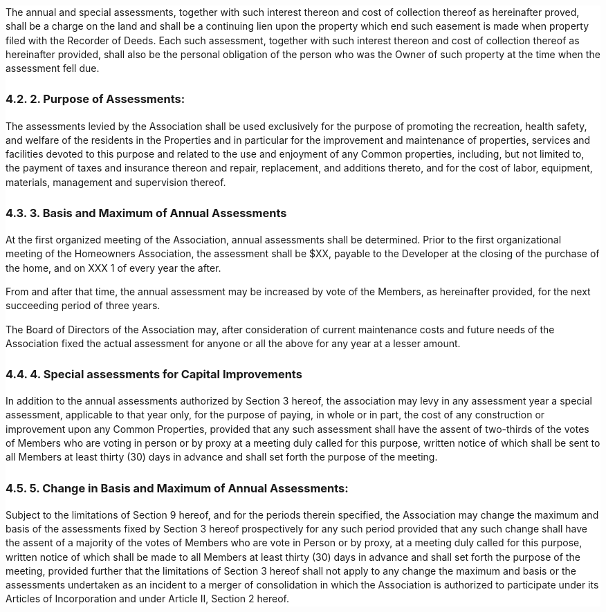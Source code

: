 The annual and special assessments, together with such interest thereon and cost of collection thereof as hereinafter proved, shall be a charge on the land and shall be a continuing lien upon the property which end such easement is made when property filed with the Recorder of Deeds. Each such assessment, together with such interest thereon and cost of collection thereof as hereinafter provided, shall also be the personal obligation of the person who was the Owner of such property at the time when the assessment fell due.

###  4.2. <a name='2.PurposeofAssessments:'></a> 2. Purpose of Assessments:

The assessments levied by the Association shall be used exclusively for the purpose of promoting the recreation, health safety, and welfare of the residents in the Properties and in particular for the improvement and maintenance of properties, services and facilities devoted to this purpose and related to the use and enjoyment of any Common properties, including, but not limited to, the payment of taxes and insurance thereon and repair, replacement, and additions thereto, and for the cost of labor, equipment, materials, management and supervision thereof.

###  4.3. <a name='3.BasisandMaximumofAnnualAssessments'></a> 3. Basis and Maximum of Annual Assessments

At the first organized meeting of the Association, annual assessments shall be determined. Prior to the first organizational meeting of the Homeowners Association, the assessment shall be $XX, payable to the Developer at the closing of the purchase of the home, and on XXX 1 of every year the after.

From and after that time, the annual assessment may be increased by vote of the Members, as hereinafter provided, for the next succeeding period of three years.

The Board of Directors of the Association may, after consideration of current maintenance costs and future needs of the Association fixed the actual assessment for anyone or all the above for any year at a lesser amount.

###  4.4. <a name='4.SpecialassessmentsforCapitalImprovements'></a> 4. Special assessments for Capital Improvements

In addition to the annual assessments authorized by Section 3 hereof, the association may levy in any assessment year a special assessment, applicable to that year only, for the purpose of paying, in whole or in part, the cost of any construction or improvement upon any Common Properties, provided that any such assessment shall have the assent of two-thirds of the votes of Members who are voting in person or by proxy at a meeting duly called for this purpose, written notice of which shall be sent to all Members at least thirty (30) days in advance and shall set forth the purpose of the meeting.

###  4.5. <a name='5.ChangeinBasisandMaximumofAnnualAssessments:'></a> 5. Change in Basis and Maximum of Annual Assessments:

Subject to the limitations of Section 9 hereof, and for the periods therein specified, the Association may change the maximum and basis of the assessments fixed by Section 3 hereof prospectively for any such period provided that any such change shall have the assent of a majority of the votes of Members who are vote in Person or by proxy, at a meeting duly called for this purpose, written notice of which shall be made to all Members at least thirty (30) days in advance and shall set forth the purpose of the meeting, provided further that the limitations of Section 3 hereof shall not apply to any change the maximum and basis or the assessments undertaken as an incident to a merger of consolidation in which the Association is authorized to participate under its Articles of Incorporation and under Article II, Section 2 hereof.

